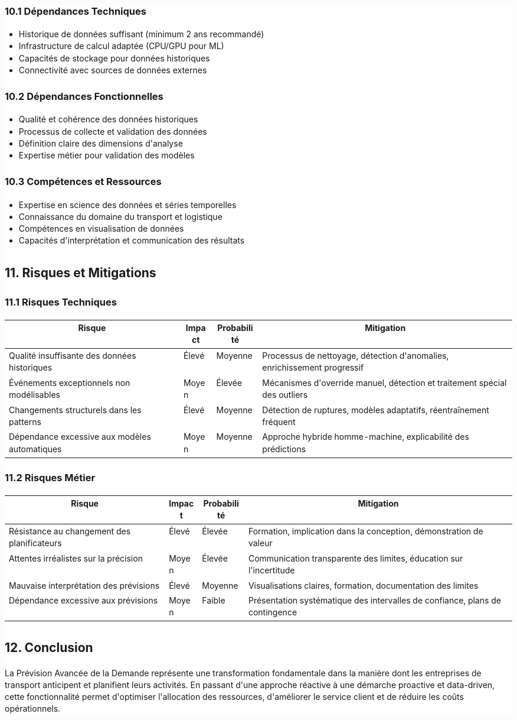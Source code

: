 ### 10.1 Dépendances Techniques

- Historique de données suffisant (minimum 2 ans recommandé)
- Infrastructure de calcul adaptée (CPU/GPU pour ML)
- Capacités de stockage pour données historiques
- Connectivité avec sources de données externes

### 10.2 Dépendances Fonctionnelles

- Qualité et cohérence des données historiques
- Processus de collecte et validation des données
- Définition claire des dimensions d'analyse
- Expertise métier pour validation des modèles

### 10.3 Compétences et Ressources

- Expertise en science des données et séries temporelles
- Connaissance du domaine du transport et logistique
- Compétences en visualisation de données
- Capacités d'interprétation et communication des résultats

## 11. Risques et Mitigations

### 11.1 Risques Techniques

| Risque | Impact | Probabilité | Mitigation |
|--------|--------|-------------|------------|
| Qualité insuffisante des données historiques | Élevé | Moyenne | Processus de nettoyage, détection d'anomalies, enrichissement progressif |
| Événements exceptionnels non modélisables | Moyen | Élevée | Mécanismes d'override manuel, détection et traitement spécial des outliers |
| Changements structurels dans les patterns | Élevé | Moyenne | Détection de ruptures, modèles adaptatifs, réentraînement fréquent |
| Dépendance excessive aux modèles automatiques | Moyen | Moyenne | Approche hybride homme-machine, explicabilité des prédictions |

### 11.2 Risques Métier

| Risque | Impact | Probabilité | Mitigation |
|--------|--------|-------------|------------|
| Résistance au changement des planificateurs | Élevé | Élevée | Formation, implication dans la conception, démonstration de valeur |
| Attentes irréalistes sur la précision | Moyen | Élevée | Communication transparente des limites, éducation sur l'incertitude |
| Mauvaise interprétation des prévisions | Élevé | Moyenne | Visualisations claires, formation, documentation des limites |
| Dépendance excessive aux prévisions | Moyen | Faible | Présentation systématique des intervalles de confiance, plans de contingence |

## 12. Conclusion

La Prévision Avancée de la Demande représente une transformation fondamentale dans la manière dont les entreprises de transport anticipent et planifient leurs activités. En passant d'une approche réactive à une démarche proactive et data-driven, cette fonctionnalité permet d'optimiser l'allocation des ressources, d'améliorer le service client et de réduire les coûts opérationnels.
